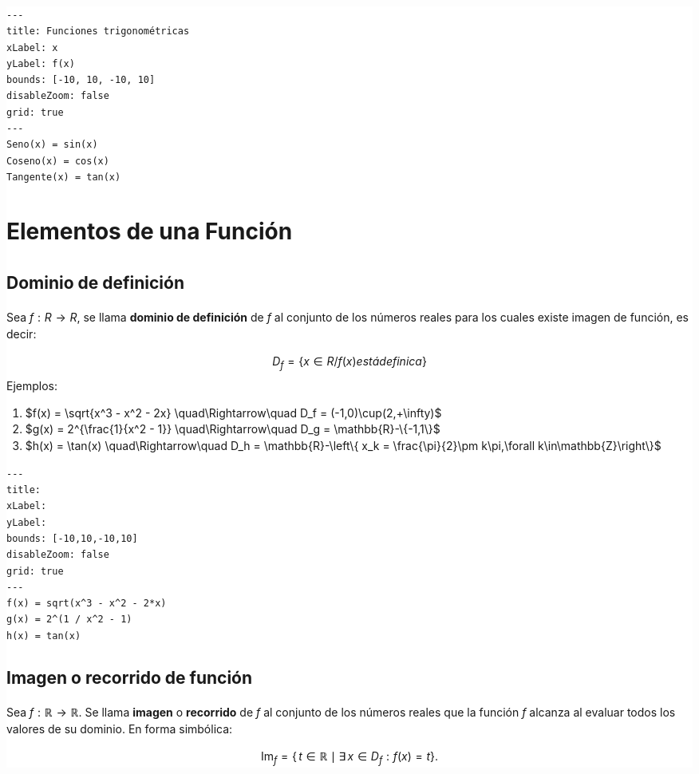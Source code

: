 ```functionplot
---
title: Funciones trigonométricas
xLabel: x
yLabel: f(x)
bounds: [-10, 10, -10, 10]
disableZoom: false
grid: true
---
Seno(x) = sin(x)
Coseno(x) = cos(x)
Tangente(x) = tan(x)
```

# Elementos de una Función

## Dominio de definición

Sea $f:R\rightarrow R$, se llama **dominio de definición** de $f$ al conjunto de los números reales para los cuales existe imagen de función, es decir:

$$D_f = \{x\in R/f(x)estádefinica\}$$
Ejemplos:
1. $f(x) = \sqrt{x^3 - x^2 - 2x} \quad\Rightarrow\quad D_f = (-1,0)\cup(2,+\infty)$
2. $g(x) = 2^{\frac{1}{x^2 - 1}} \quad\Rightarrow\quad D_g = \mathbb{R}-\{-1,1\}$
3. $h(x) = \tan(x) \quad\Rightarrow\quad D_h = \mathbb{R}-\left\{ x_k = \frac{\pi}{2}\pm k\pi,\forall k\in\mathbb{Z}\right\}$

```functionplot
---
title: 
xLabel: 
yLabel: 
bounds: [-10,10,-10,10]
disableZoom: false
grid: true
---
f(x) = sqrt(x^3 - x^2 - 2*x)
g(x) = 2^(1 / x^2 - 1)
h(x) = tan(x)
```

## Imagen o recorrido de función

Sea $f: \mathbb{R} \rightarrow \mathbb{R}$. Se llama **imagen** o **recorrido** de $f$ al conjunto de los números reales que la función $f$ alcanza al evaluar todos los valores de su dominio. En forma simbólica:

$$
\mathrm{Im}_f = \{\,t \in \mathbb{R} \mid \exists\, x \in D_f : f(x) = t \}.
$$
